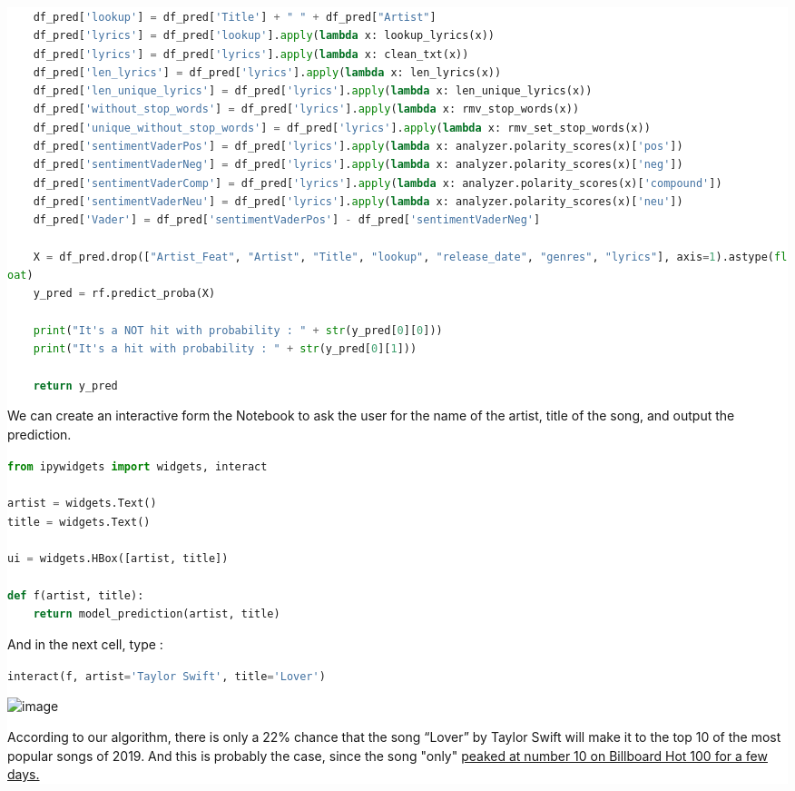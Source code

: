 ```python
    df_pred['lookup'] = df_pred['Title'] + " " + df_pred["Artist"]
    df_pred['lyrics'] = df_pred['lookup'].apply(lambda x: lookup_lyrics(x))
    df_pred['lyrics'] = df_pred['lyrics'].apply(lambda x: clean_txt(x))
    df_pred['len_lyrics'] = df_pred['lyrics'].apply(lambda x: len_lyrics(x))
    df_pred['len_unique_lyrics'] = df_pred['lyrics'].apply(lambda x: len_unique_lyrics(x))
    df_pred['without_stop_words'] = df_pred['lyrics'].apply(lambda x: rmv_stop_words(x))
    df_pred['unique_without_stop_words'] = df_pred['lyrics'].apply(lambda x: rmv_set_stop_words(x))
    df_pred['sentimentVaderPos'] = df_pred['lyrics'].apply(lambda x: analyzer.polarity_scores(x)['pos'])
    df_pred['sentimentVaderNeg'] = df_pred['lyrics'].apply(lambda x: analyzer.polarity_scores(x)['neg'])
    df_pred['sentimentVaderComp'] = df_pred['lyrics'].apply(lambda x: analyzer.polarity_scores(x)['compound'])
    df_pred['sentimentVaderNeu'] = df_pred['lyrics'].apply(lambda x: analyzer.polarity_scores(x)['neu'])
    df_pred['Vader'] = df_pred['sentimentVaderPos'] - df_pred['sentimentVaderNeg']

    X = df_pred.drop(["Artist_Feat", "Artist", "Title", "lookup", "release_date", "genres", "lyrics"], axis=1).astype(float)
    y_pred = rf.predict_proba(X)
    
    print("It's a NOT hit with probability : " + str(y_pred[0][0]))
    print("It's a hit with probability : " + str(y_pred[0][1]))
    
    return y_pred
```

We can create an interactive form the Notebook to ask the user for the name of the artist, title of the song, and output the prediction.

```python
from ipywidgets import widgets, interact

artist = widgets.Text()
title = widgets.Text()

ui = widgets.HBox([artist, title])

def f(artist, title):
    return model_prediction(artist, title)
```

And in the next cell, type :

```python
interact(f, artist='Taylor Swift', title='Lover')
```

![image](https://maelfabien.github.io/assets/images/expl5_19.png)

According to our algorithm, there is only a 22% chance that the song “Lover” by Taylor Swift will make it to the top 10 of the most popular songs of 2019. And this is probably the case, since the song "only" [peaked at number 10 on Billboard Hot 100 for a few days.](https://en.wikipedia.org/wiki/Lover_(Taylor_Swift_song))
